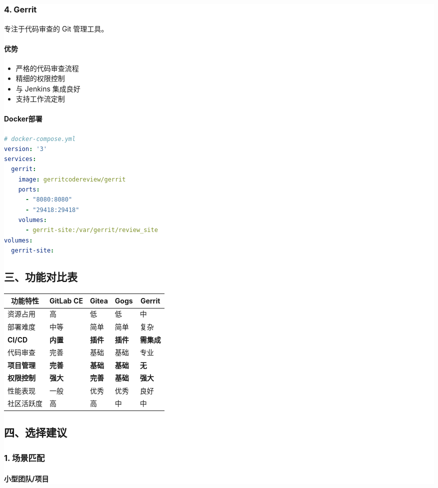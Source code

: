 ### 4. Gerrit

专注于代码审查的 Git 管理工具。

#### 优势

- 严格的代码审查流程
- 精细的权限控制
- 与 Jenkins 集成良好
- 支持工作流定制

#### Docker部署

```yaml
# docker-compose.yml
version: '3'
services:
  gerrit:
    image: gerritcodereview/gerrit
    ports:
      - "8080:8080"
      - "29418:29418"
    volumes:
      - gerrit-site:/var/gerrit/review_site
volumes:
  gerrit-site:
```

## 三、功能对比表

| 功能特性      | GitLab CE | Gitea  | Gogs   | Gerrit  |
| --------- | --------- | ------ | ------ | ------- |
| 资源占用      | 高         | 低      | 低      | 中       |
| 部署难度      | 中等        | 简单     | 简单     | 复杂      |
| **CI/CD** | **内置**    | **插件** | **插件** | **需集成** |
| 代码审查      | 完善        | 基础     | 基础     | 专业      |
| **项目管理**  | **完善**    | **基础** | **基础** | **无**   |
| **权限控制**  | **强大**    | **完善** | **基础** | **强大**  |
| 性能表现      | 一般        | 优秀     | 优秀     | 良好      |
| 社区活跃度     | 高         | 高      | 中      | 中       |

## 四、选择建议

### 1. 场景匹配

#### 小型团队/项目

